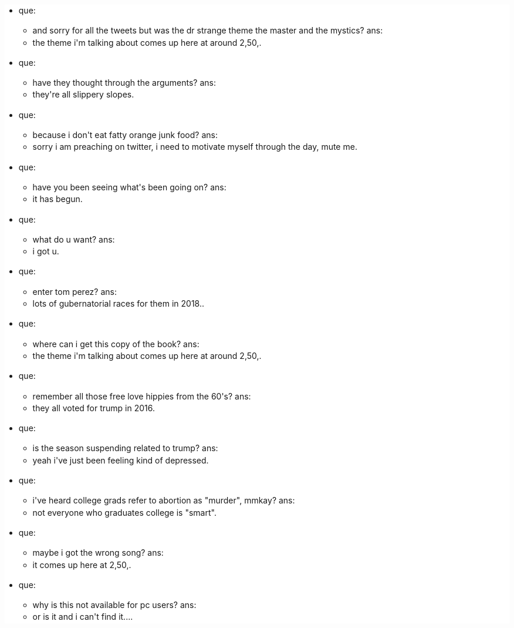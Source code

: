 - que:
  - and sorry for all the tweets but was the dr strange theme the master and the mystics?
  ans:
  - the theme i'm talking about comes up here at around 2,50,.

- que:
  - have they thought through the arguments?
  ans:
  - they're all slippery slopes.

- que:
  - because i don't eat fatty orange junk food?
  ans:
  - sorry i am preaching on twitter, i need to motivate myself through the day, mute me.

- que:
  - have you been seeing what's been going on?
  ans:
  - it has begun.

- que:
  - what do u want?
  ans:
  - i got u.

- que:
  - enter tom perez?
  ans:
  - lots of gubernatorial races for them in 2018..

- que:
  - where can i get this copy of the book?
  ans:
  - the theme i'm talking about comes up here at around 2,50,.

- que:
  - remember all those free love hippies from the 60's?
  ans:
  - they all voted for trump in 2016.

- que:
  - is the season suspending related to trump?
  ans:
  - yeah i've just been feeling kind of depressed.

- que:
  - i've heard college grads refer to abortion as "murder", mmkay?
  ans:
  - not everyone who graduates college is "smart".

- que:
  - maybe i got the wrong song?
  ans:
  - it comes up here at 2,50,.

- que:
  - why is this not available for pc users?
  ans:
  - or is it and i can't find it....
